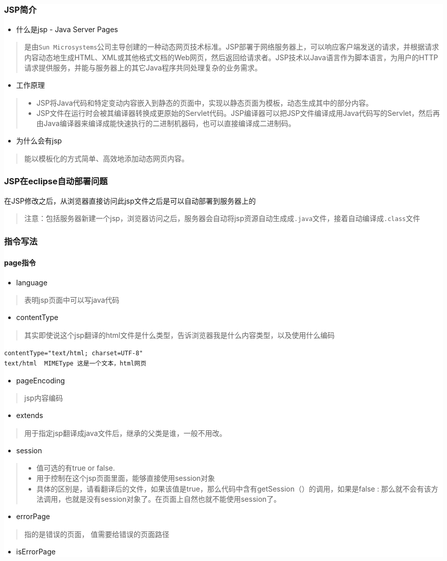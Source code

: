 ### JSP简介

* 什么是jsp - Java Server Pages

> 是由`Sun Microsystems`公司主导创建的一种动态网页技术标准。JSP部署于网络服务器上，可以响应客户端发送的请求，并根据请求内容动态地生成HTML、XML或其他格式文档的Web网页，然后返回给请求者。JSP技术以Java语言作为脚本语言，为用户的HTTP请求提供服务，并能与服务器上的其它Java程序共同处理复杂的业务需求。

* 工作原理

> * JSP将Java代码和特定变动内容嵌入到静态的页面中，实现以静态页面为模板，动态生成其中的部分内容。
> * JSP文件在运行时会被其编译器转换成更原始的Servlet代码。JSP编译器可以把JSP文件编译成用Java代码写的Servlet，然后再由Java编译器来编译成能快速执行的二进制机器码，也可以直接编译成二进制码。

* 为什么会有jsp

> 能以模板化的方式简单、高效地添加动态网页内容。

### JSP在eclipse自动部署问题

在JSP修改之后，从浏览器直接访问此jsp文件之后是可以自动部署到服务器上的

> 注意：包括服务器新建一个jsp，浏览器访问之后，服务器会自动将jsp资源自动生成成`.java`文件，接着自动编译成`.class`文件

### 指令写法

#### page指令

* language

> 表明jsp页面中可以写java代码

* contentType

> 其实即使说这个jsp翻译的html文件是什么类型，告诉浏览器我是什么内容类型，以及使用什么编码

```jsp
contentType="text/html; charset=UTF-8"
text/html  MIMEType 这是一个文本，html网页
```

* pageEncoding

> jsp内容编码

* extends

> 用于指定jsp翻译成java文件后，继承的父类是谁，一般不用改。

* session

> * 值可选的有true or false.  
> * 用于控制在这个jsp页面里面，能够直接使用session对象  
> * 具体的区别是，请看翻译后的文件，如果该值是true，那么代码中含有getSession（）的调用，如果是false :  那么就不会有该方法调用，也就是没有session对象了。在页面上自然也就不能使用session了。

* errorPage

> 指的是错误的页面， 值需要给错误的页面路径

* isErrorPage
